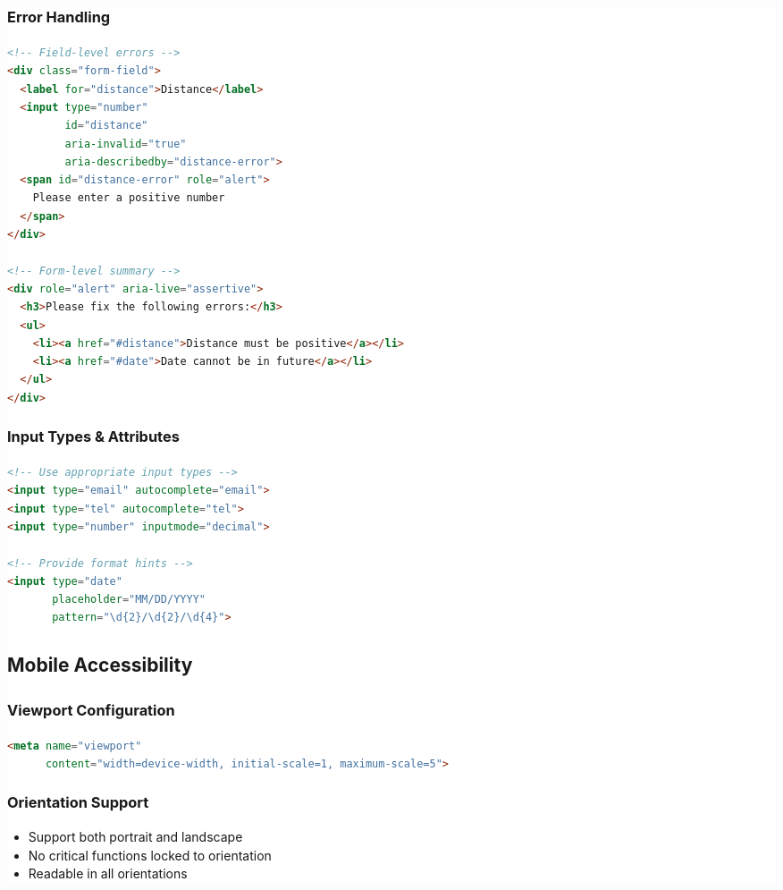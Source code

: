 ### Error Handling

```html
<!-- Field-level errors -->
<div class="form-field">
  <label for="distance">Distance</label>
  <input type="number" 
         id="distance" 
         aria-invalid="true"
         aria-describedby="distance-error">
  <span id="distance-error" role="alert">
    Please enter a positive number
  </span>
</div>

<!-- Form-level summary -->
<div role="alert" aria-live="assertive">
  <h3>Please fix the following errors:</h3>
  <ul>
    <li><a href="#distance">Distance must be positive</a></li>
    <li><a href="#date">Date cannot be in future</a></li>
  </ul>
</div>
```

### Input Types & Attributes

```html
<!-- Use appropriate input types -->
<input type="email" autocomplete="email">
<input type="tel" autocomplete="tel">
<input type="number" inputmode="decimal">

<!-- Provide format hints -->
<input type="date" 
       placeholder="MM/DD/YYYY"
       pattern="\d{2}/\d{2}/\d{4}">
```

## Mobile Accessibility

### Viewport Configuration

```html
<meta name="viewport" 
      content="width=device-width, initial-scale=1, maximum-scale=5">
```

### Orientation Support

- Support both portrait and landscape
- No critical functions locked to orientation
- Readable in all orientations
